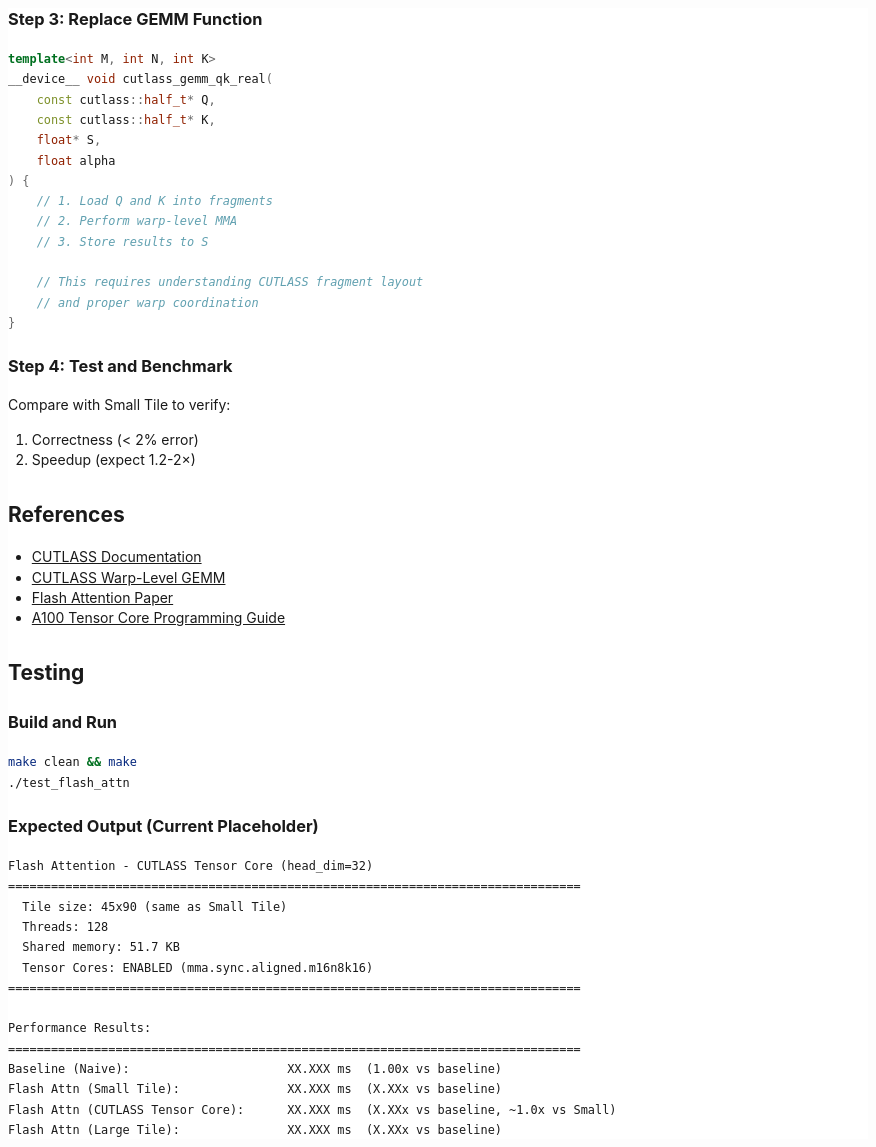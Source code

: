 ### Step 3: Replace GEMM Function

```cpp
template<int M, int N, int K>
__device__ void cutlass_gemm_qk_real(
    const cutlass::half_t* Q,
    const cutlass::half_t* K,
    float* S,
    float alpha
) {
    // 1. Load Q and K into fragments
    // 2. Perform warp-level MMA
    // 3. Store results to S
    
    // This requires understanding CUTLASS fragment layout
    // and proper warp coordination
}
```

### Step 4: Test and Benchmark

Compare with Small Tile to verify:
1. Correctness (< 2% error)
2. Speedup (expect 1.2-2×)

## References

- [CUTLASS Documentation](https://github.com/NVIDIA/cutlass)
- [CUTLASS Warp-Level GEMM](https://github.com/NVIDIA/cutlass/tree/main/include/cutlass/gemm/warp)
- [Flash Attention Paper](https://arxiv.org/abs/2205.14135)
- [A100 Tensor Core Programming Guide](https://docs.nvidia.com/cuda/ampere-tuning-guide/)

## Testing

### Build and Run

```bash
make clean && make
./test_flash_attn
```

### Expected Output (Current Placeholder)

```
Flash Attention - CUTLASS Tensor Core (head_dim=32)
================================================================================
  Tile size: 45x90 (same as Small Tile)
  Threads: 128
  Shared memory: 51.7 KB
  Tensor Cores: ENABLED (mma.sync.aligned.m16n8k16)
================================================================================

Performance Results:
================================================================================
Baseline (Naive):                      XX.XXX ms  (1.00x vs baseline)
Flash Attn (Small Tile):               XX.XXX ms  (X.XXx vs baseline)
Flash Attn (CUTLASS Tensor Core):      XX.XXX ms  (X.XXx vs baseline, ~1.0x vs Small)
Flash Attn (Large Tile):               XX.XXX ms  (X.XXx vs baseline)
```
